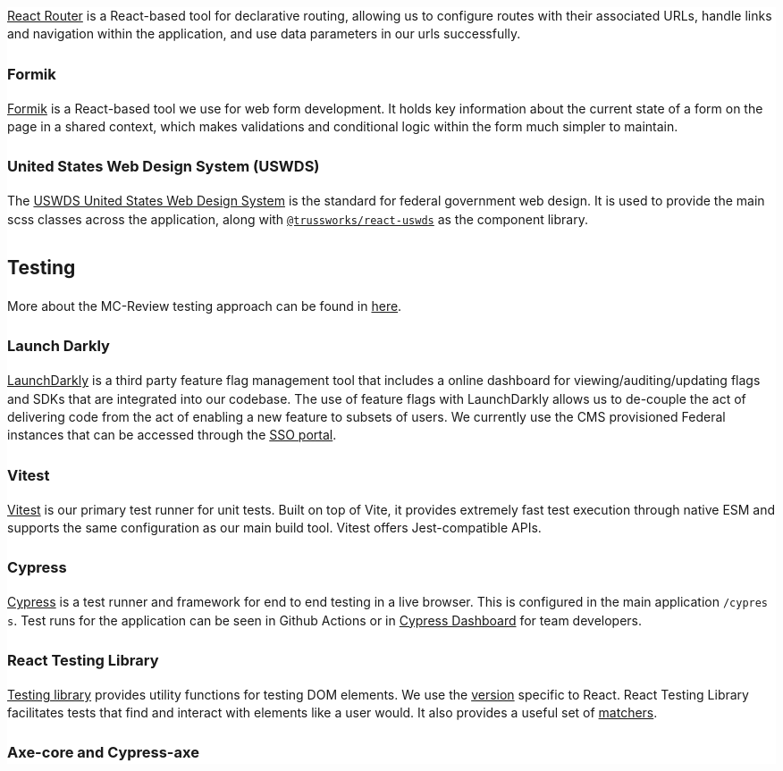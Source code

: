 [React Router](https://reactrouter.com/) is a React-based tool for declarative routing, allowing us to configure routes with their associated URLs, handle links and navigation within the application, and use data parameters in our urls successfully.

### Formik

[Formik](https://formik.org/docs/overview) is a React-based tool we use for web form development. It holds key information about the current state of a form on the page in a shared context, which makes validations and conditional logic within the form much simpler to maintain.

### United States Web Design System (USWDS)

The [USWDS United States Web Design System](https://designsystem.digital.gov/) is the standard for federal government web design. It is used to provide the main scss classes across the application, along with [`@trussworks/react-uswds`](https://github.com/trussworks/react-uswds) as the component library.

## Testing

More about the MC-Review testing approach can be found in [here](technical-design/testing-approach.md).

### Launch Darkly

[LaunchDarkly](https://launchdarkly.com/implementation/) is a third party feature flag management tool that includes a online dashboard for viewing/auditing/updating flags and SDKs that are integrated into our codebase. The use of feature flags with LaunchDarkly allows us to de-couple the act of delivering code from the act of enabling a new feature to subsets of users. We currently use the CMS provisioned Federal instances that can be accessed through the [SSO portal](https://mo-idp.cms.gov).

### Vitest

[Vitest](https://vitest.dev/) is our primary test runner for unit tests. Built on top of Vite, it provides extremely fast test execution through native ESM and supports the same configuration as our main build tool. Vitest offers Jest-compatible APIs.

### Cypress

[Cypress](https://www.cypress.io/) is a test runner and framework for end to end testing in a live browser. This is configured in the main application `/cypress`. Test runs for the application can be seen in Github Actions or in [Cypress Dashboard](https://dashboard.cypress.io) for team developers.

### React Testing Library

[Testing library](https://testing-library.com) provides utility functions for testing DOM elements. We use the [version](https://testing-library.com/docs/react-testing-library/intro) specific to React. React Testing Library facilitates tests that find and interact with elements like a user would. It also provides a useful set of [matchers](https://github.com/testing-library/jest-dom#custom-matchers).

### Axe-core and Cypress-axe
